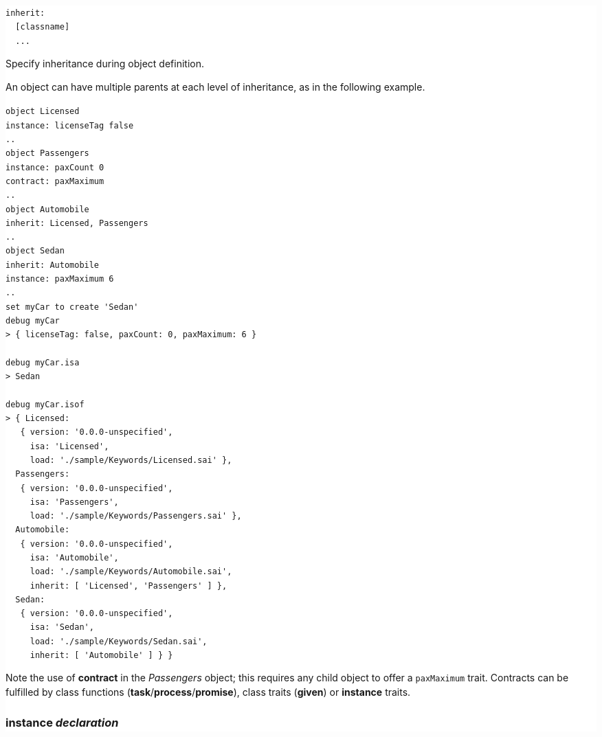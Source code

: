 	inherit:
	  [classname]
	  ...

Specify inheritance during object definition. 

An object can have multiple parents at each level of inheritance, as in the following example.

	object Licensed
	instance: licenseTag false
	..
	object Passengers
	instance: paxCount 0
	contract: paxMaximum
	..
	object Automobile
	inherit: Licensed, Passengers
	.. 
	object Sedan
	inherit: Automobile
	instance: paxMaximum 6
	..
	set myCar to create 'Sedan'
	debug myCar 
	> { licenseTag: false, paxCount: 0, paxMaximum: 6 }
	
	debug myCar.isa
	> Sedan
	
	debug myCar.isof
	> { Licensed: 
	   { version: '0.0.0-unspecified',
	     isa: 'Licensed',
	     load: './sample/Keywords/Licensed.sai' },
	  Passengers: 
	   { version: '0.0.0-unspecified',
	     isa: 'Passengers',
	     load: './sample/Keywords/Passengers.sai' },
	  Automobile: 
	   { version: '0.0.0-unspecified',
	     isa: 'Automobile',
	     load: './sample/Keywords/Automobile.sai',
	     inherit: [ 'Licensed', 'Passengers' ] },
	  Sedan: 
	   { version: '0.0.0-unspecified',
	     isa: 'Sedan',
	     load: './sample/Keywords/Sedan.sai',
	     inherit: [ 'Automobile' ] } }

Note the use of **contract** in the _Passengers_ object; this requires any child object to offer a `paxMaximum` trait. Contracts can be fulfilled by class functions (**task**/**process**/**promise**), class traits (**given**) or **instance** traits.


### instance _declaration_
